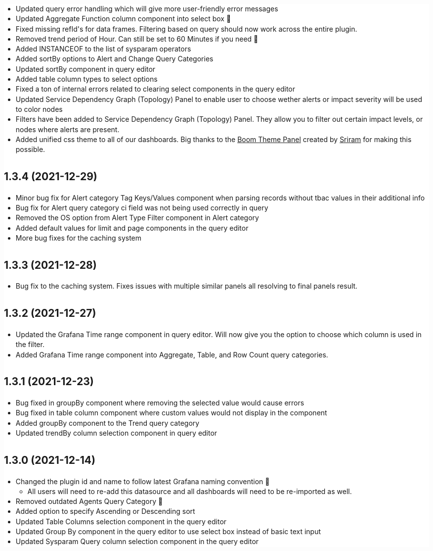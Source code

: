 - Updated query error handling which will give more user-friendly error messages
- Updated Aggregate Function column component into select box 🔧
- Fixed missing refId's for data frames. Filtering based on query should now work across the entire plugin.
- Removed trend period of Hour. Can still be set to 60 Minutes if you need 🔧
- Added INSTANCEOF to the list of sysparam operators
- Added sortBy options to Alert and Change Query Categories
- Updated sortBy component in query editor
- Added table column types to select options
- Fixed a ton of internal errors related to clearing select components in the query editor
- Updated Service Dependency Graph (Topology) Panel to enable user to choose wether alerts or impact severity will be used to color nodes
- Filters have been added to Service Dependency Graph (Topology) Panel. They allow you to filter out certain impact levels, or nodes where alerts are present.
- Added unified css theme to all of our dashboards. Big thanks to the [Boom Theme Panel](https://grafana.com/grafana/plugins/yesoreyeram-boomtheme-panel/) created by [Sriram](https://github.com/yesoreyeram) for making this possible.

## 1.3.4 (2021-12-29)

- Minor bug fix for Alert category Tag Keys/Values component when parsing records without tbac values in their additional info
- Bug fix for Alert query category ci field was not being used correctly in query
- Removed the OS option from Alert Type Filter component in Alert category
- Added default values for limit and page components in the query editor
- More bug fixes for the caching system

## 1.3.3 (2021-12-28)

- Bug fix to the caching system. Fixes issues with multiple similar panels all resolving to final panels result.

## 1.3.2 (2021-12-27)

- Updated the Grafana Time range component in query editor. Will now give you the option to choose which column is used in the filter.
- Added Grafana Time range component into Aggregate, Table, and Row Count query categories.

## 1.3.1 (2021-12-23)

- Bug fixed in groupBy component where removing the selected value would cause errors
- Bug fixed in table column component where custom values would not display in the component
- Added groupBy component to the Trend query category
- Updated trendBy column selection component in query editor

## 1.3.0 (2021-12-14)

- Changed the plugin id and name to follow latest Grafana naming convention 🔧
  - All users will need to re-add this datasource and all dashboards will need to be re-imported as well.
- Removed outdated Agents Query Category 🔧
- Added option to specify Ascending or Descending sort
- Updated Table Columns selection component in the query editor
- Updated Group By component in the query editor to use select box instead of basic text input
- Updated Sysparam Query column selection component in the query editor
